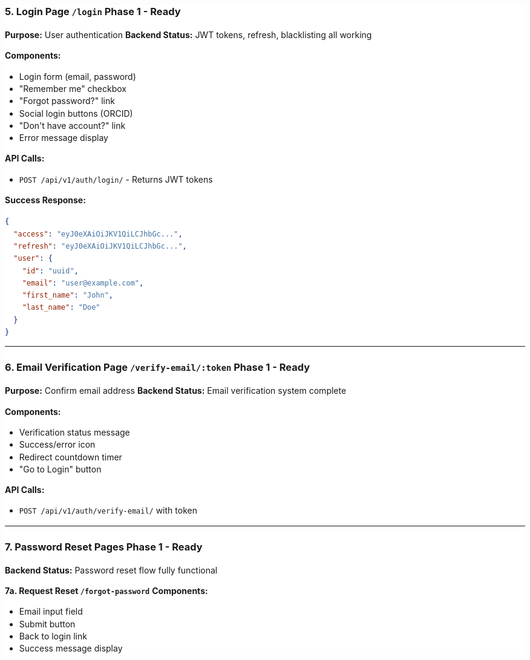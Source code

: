 
### 5. Login Page `/login`  **Phase 1 - Ready**
**Purpose:** User authentication
**Backend Status:** JWT tokens, refresh, blacklisting all working

**Components:**
- Login form (email, password)
- "Remember me" checkbox
- "Forgot password?" link
- Social login buttons (ORCID)
- "Don't have account?" link
- Error message display

**API Calls:**
- `POST /api/v1/auth/login/` - Returns JWT tokens

**Success Response:**
```json
{
  "access": "eyJ0eXAiOiJKV1QiLCJhbGc...",
  "refresh": "eyJ0eXAiOiJKV1QiLCJhbGc...",
  "user": {
    "id": "uuid",
    "email": "user@example.com",
    "first_name": "John",
    "last_name": "Doe"
  }
}
```

---

### 6. Email Verification Page `/verify-email/:token`  **Phase 1 - Ready**
**Purpose:** Confirm email address
**Backend Status:** Email verification system complete

**Components:**
- Verification status message
- Success/error icon
- Redirect countdown timer
- "Go to Login" button

**API Calls:**
- `POST /api/v1/auth/verify-email/` with token

---

### 7. Password Reset Pages  **Phase 1 - Ready**
**Backend Status:** Password reset flow fully functional

**7a. Request Reset `/forgot-password`**
**Components:**
- Email input field
- Submit button
- Back to login link
- Success message display
